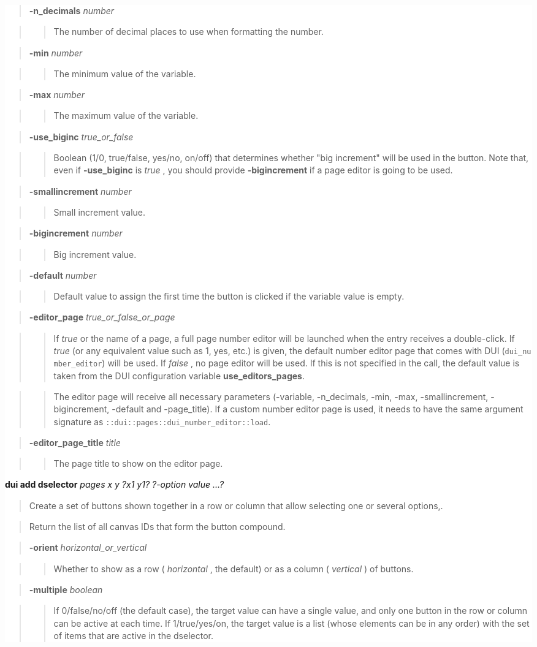 >**-n_decimals**  _number_

> >The number of decimal places to use when formatting the number.

>**-min**  _number_

> >The minimum value of the variable.

>**-max**  _number_

> >The maximum value of the variable.

>**-use_biginc**  _true_or_false_

> >Boolean (1/0, true/false, yes/no, on/off) that determines whether "big increment" will be used in the button. Note that, even if **-use_biginc** is  _true_ , you should provide **-bigincrement** if a page editor is going to be used.

>**-smallincrement**  _number_

> >Small increment value.

>**-bigincrement**  _number_

> >Big increment value.

>**-default**  _number_

> >Default value to assign the first time the button is clicked if the variable value is empty. 

>**-editor_page**  _true_or_false_or_page_

> >If  _true_  or the name of a page, a full page number editor will be launched when the entry receives a double-click. If  _true_  (or any equivalent value such as 1, yes, etc.) is given, the default number editor page that comes with DUI (`dui_number_editor`) will be used. If  _false_ , no page editor will be used. If this is not specified in the call, the default value is taken from the DUI configuration variable **use_editors_pages**.

> >The editor page will receive all necessary parameters (-variable, -n_decimals, -min, -max, -smallincrement, -bigincrement, -default and -page_title). If a custom number editor page is used, it needs to have the same argument signature as ``::dui::pages::dui_number_editor::load``.

>**-editor_page_title**  _title_

> >The page title to show on the editor page.


<a name="dui_add_dselector"></a>

**dui add dselector**  _pages x y ?x1 y1? ?-option value ...?_

>Create a set of buttons shown together in a row or column that allow selecting one or several options,.

>Return the list of all canvas IDs that form the button compound. 

>**-orient**  _horizontal_or_vertical_

> >Whether to show as a row ( _horizontal_ , the default) or as a column ( _vertical_ ) of buttons.

>**-multiple**  _boolean_

> >If 0/false/no/off (the default case), the target value can have a single value, and only one button in the row or column can be active at each time. If 1/true/yes/on, the target value is a list (whose elements can be in any order) with the set of items that are active in the dselector.
